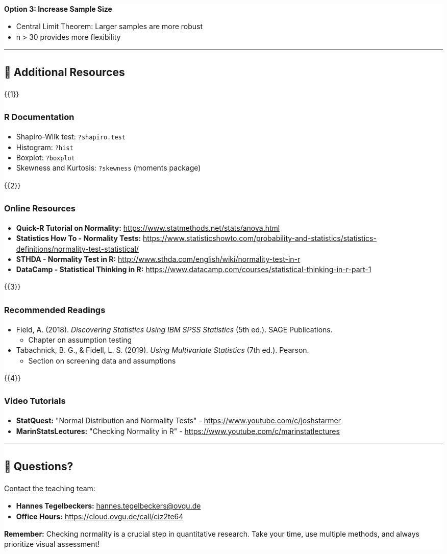 **Option 3: Increase Sample Size**
- Central Limit Theorem: Larger samples are more robust
- n > 30 provides more flexibility

---

## 🔗 Additional Resources

{{1}}
### R Documentation
- Shapiro-Wilk test: `?shapiro.test`
- Histogram: `?hist`
- Boxplot: `?boxplot`
- Skewness and Kurtosis: `?skewness` (moments package)

{{2}}
### Online Resources
- **Quick-R Tutorial on Normality:** https://www.statmethods.net/stats/anova.html
- **Statistics How To - Normality Tests:** https://www.statisticshowto.com/probability-and-statistics/statistics-definitions/normality-test-statistical/
- **STHDA - Normality Test in R:** http://www.sthda.com/english/wiki/normality-test-in-r
- **DataCamp - Statistical Thinking in R:** https://www.datacamp.com/courses/statistical-thinking-in-r-part-1

{{3}}
### Recommended Readings
- Field, A. (2018). *Discovering Statistics Using IBM SPSS Statistics* (5th ed.). SAGE Publications.
  - Chapter on assumption testing
- Tabachnick, B. G., & Fidell, L. S. (2019). *Using Multivariate Statistics* (7th ed.). Pearson.
  - Section on screening data and assumptions

{{4}}
### Video Tutorials
- **StatQuest:** "Normal Distribution and Normality Tests" - https://www.youtube.com/c/joshstarmer
- **MarinStatsLectures:** "Checking Normality in R" - https://www.youtube.com/c/marinstatlectures

---

## 💬 Questions?

Contact the teaching team:
- **Hannes Tegelbeckers:** hannes.tegelbeckers@ovgu.de
- **Office Hours:** https://cloud.ovgu.de/call/ciz2te64

**Remember:** Checking normality is a crucial step in quantitative research. Take your time, use multiple methods, and always prioritize visual assessment!